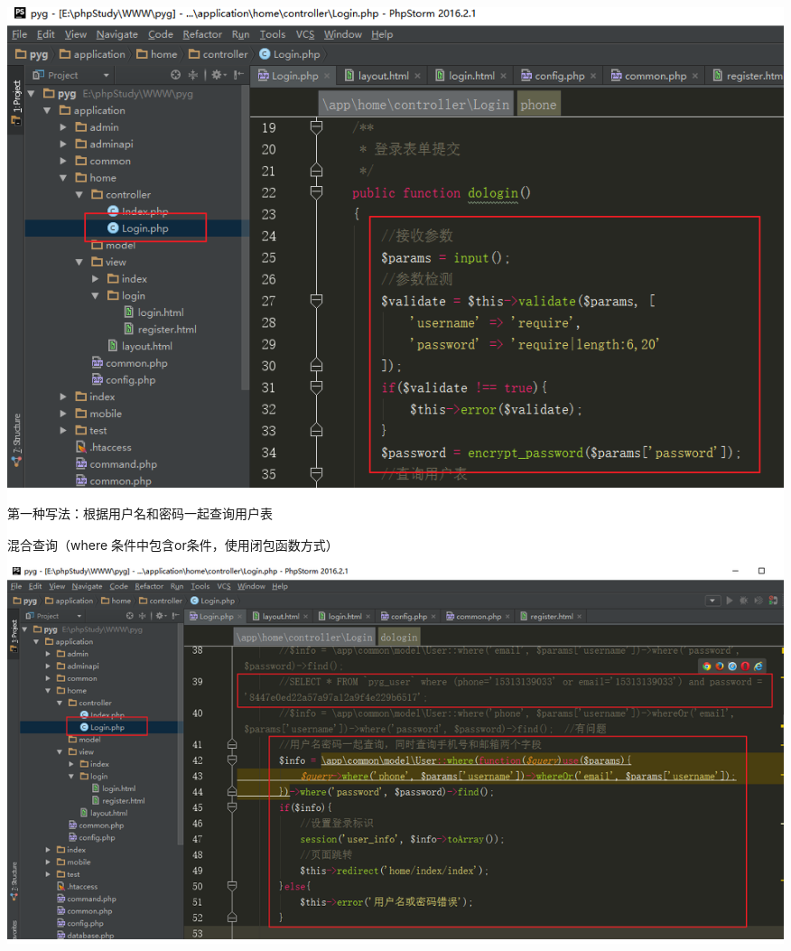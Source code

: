 ![1563697255032](img/1563697255032.png)

第一种写法：根据用户名和密码一起查询用户表

混合查询（where 条件中包含or条件，使用闭包函数方式）

 ![1563697326545](img/1563697326545.png)
